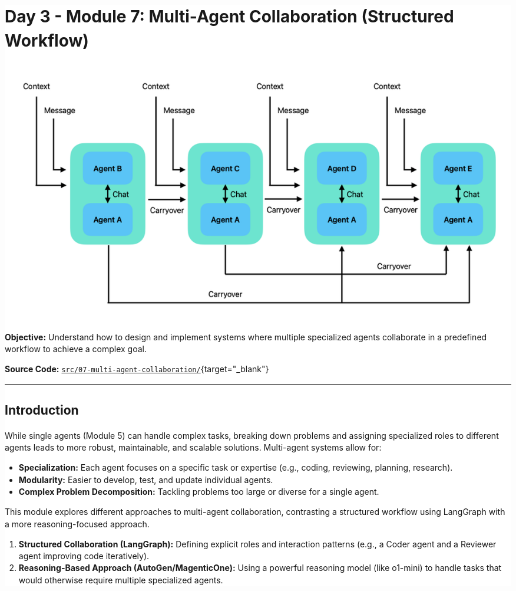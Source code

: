 # Day 3 - Module 7: Multi-Agent Collaboration (Structured Workflow)

![Multi-Agent Concept](../../assets/images/multi-agent.png)

**Objective:** Understand how to design and implement systems where multiple specialized agents collaborate in a predefined workflow to achieve a complex goal.

**Source Code:** [`src/07-multi-agent-collaboration/`](https://github.com/denniszielke/agentic-playground/tree/main/src/07-multi-agent-collaboration){target="_blank"}

---

## Introduction

While single agents (Module 5) can handle complex tasks, breaking down problems and assigning specialized roles to different agents leads to more robust, maintainable, and scalable solutions. Multi-agent systems allow for:

*   **Specialization:** Each agent focuses on a specific task or expertise (e.g., coding, reviewing, planning, research).
*   **Modularity:** Easier to develop, test, and update individual agents.
*   **Complex Problem Decomposition:** Tackling problems too large or diverse for a single agent.

This module explores different approaches to multi-agent collaboration, contrasting a structured workflow using LangGraph with a more reasoning-focused approach.

1.  **Structured Collaboration (LangGraph):** Defining explicit roles and interaction patterns (e.g., a Coder agent and a Reviewer agent improving code iteratively).
2.  **Reasoning-Based Approach (AutoGen/MagenticOne):** Using a powerful reasoning model (like o1-mini) to handle tasks that would otherwise require multiple specialized agents.

